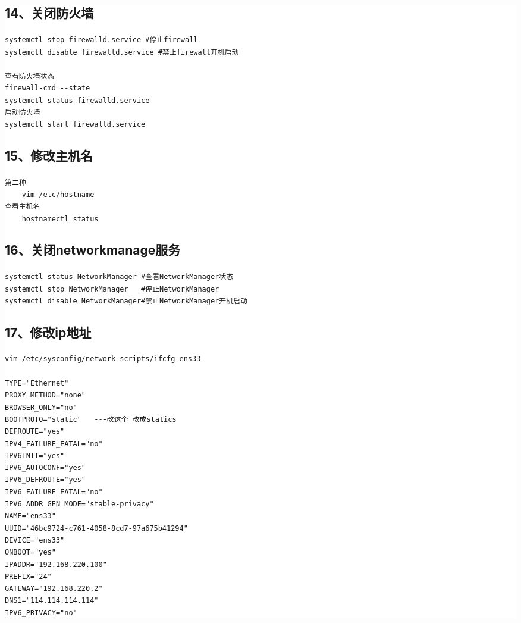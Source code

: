 ## 14、关闭防火墙

```shell
systemctl stop firewalld.service #停止firewall
systemctl disable firewalld.service #禁止firewall开机启动

查看防火墙状态
firewall-cmd --state
systemctl status firewalld.service
启动防火墙
systemctl start firewalld.service
```

## 15、修改主机名

```shell
第二种
	vim /etc/hostname
查看主机名
	hostnamectl status
```

## 16、关闭networkmanage服务

```shell
systemctl status NetworkManager #查看NetworkManager状态
systemctl stop NetworkManager	#停止NetworkManager
systemctl disable NetworkManager#禁止NetworkManager开机启动
```

## 17、修改ip地址

```shell
vim /etc/sysconfig/network-scripts/ifcfg-ens33

TYPE="Ethernet"
PROXY_METHOD="none"
BROWSER_ONLY="no"
BOOTPROTO="static"   ---改这个 改成statics
DEFROUTE="yes"
IPV4_FAILURE_FATAL="no"
IPV6INIT="yes"
IPV6_AUTOCONF="yes"
IPV6_DEFROUTE="yes"
IPV6_FAILURE_FATAL="no"
IPV6_ADDR_GEN_MODE="stable-privacy"
NAME="ens33"
UUID="46bc9724-c761-4058-8cd7-97a675b41294"
DEVICE="ens33"
ONBOOT="yes"
IPADDR="192.168.220.100"
PREFIX="24"
GATEWAY="192.168.220.2"
DNS1="114.114.114.114"
IPV6_PRIVACY="no"
```

